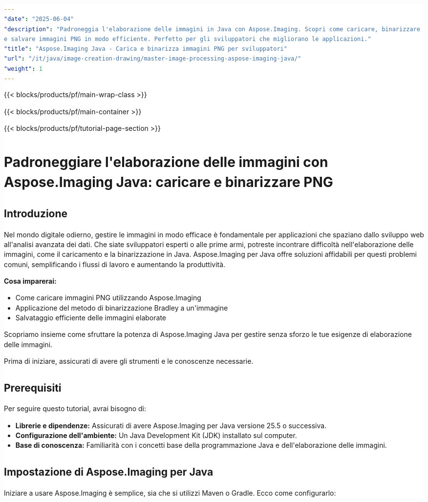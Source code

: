 ```yaml
---
"date": "2025-06-04"
"description": "Padroneggia l'elaborazione delle immagini in Java con Aspose.Imaging. Scopri come caricare, binarizzare e salvare immagini PNG in modo efficiente. Perfetto per gli sviluppatori che migliorano le applicazioni."
"title": "Aspose.Imaging Java - Carica e binarizza immagini PNG per sviluppatori"
"url": "/it/java/image-creation-drawing/master-image-processing-aspose-imaging-java/"
"weight": 1
---
```


{{< blocks/products/pf/main-wrap-class >}}

{{< blocks/products/pf/main-container >}}

{{< blocks/products/pf/tutorial-page-section >}}
# Padroneggiare l'elaborazione delle immagini con Aspose.Imaging Java: caricare e binarizzare PNG

## Introduzione

Nel mondo digitale odierno, gestire le immagini in modo efficace è fondamentale per applicazioni che spaziano dallo sviluppo web all'analisi avanzata dei dati. Che siate sviluppatori esperti o alle prime armi, potreste incontrare difficoltà nell'elaborazione delle immagini, come il caricamento e la binarizzazione in Java. Aspose.Imaging per Java offre soluzioni affidabili per questi problemi comuni, semplificando i flussi di lavoro e aumentando la produttività.

**Cosa imparerai:**
- Come caricare immagini PNG utilizzando Aspose.Imaging
- Applicazione del metodo di binarizzazione Bradley a un'immagine
- Salvataggio efficiente delle immagini elaborate

Scopriamo insieme come sfruttare la potenza di Aspose.Imaging Java per gestire senza sforzo le tue esigenze di elaborazione delle immagini. 

Prima di iniziare, assicurati di avere gli strumenti e le conoscenze necessarie.

## Prerequisiti

Per seguire questo tutorial, avrai bisogno di:

- **Librerie e dipendenze:** Assicurati di avere Aspose.Imaging per Java versione 25.5 o successiva.
- **Configurazione dell'ambiente:** Un Java Development Kit (JDK) installato sul computer.
- **Base di conoscenza:** Familiarità con i concetti base della programmazione Java e dell'elaborazione delle immagini.

## Impostazione di Aspose.Imaging per Java

Iniziare a usare Aspose.Imaging è semplice, sia che si utilizzi Maven o Gradle. Ecco come configurarlo:
